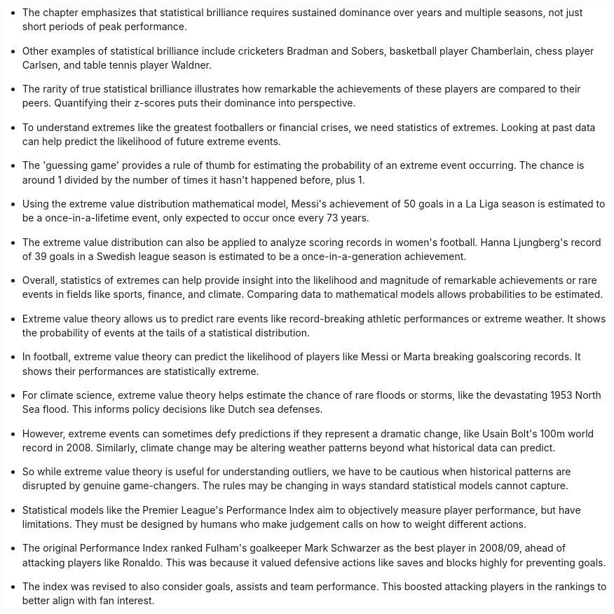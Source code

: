 - The chapter emphasizes that statistical brilliance requires sustained dominance over years and multiple seasons, not just short periods of peak performance.

- Other examples of statistical brilliance include cricketers Bradman and Sobers, basketball player Chamberlain, chess player Carlsen, and table tennis player Waldner. 

- The rarity of true statistical brilliance illustrates how remarkable the achievements of these players are compared to their peers. Quantifying their z-scores puts their dominance into perspective.

 

- To understand extremes like the greatest footballers or financial crises, we need statistics of extremes. Looking at past data can help predict the likelihood of future extreme events. 

- The 'guessing game' provides a rule of thumb for estimating the probability of an extreme event occurring. The chance is around 1 divided by the number of times it hasn't happened before, plus 1.

- Using the extreme value distribution mathematical model, Messi's achievement of 50 goals in a La Liga season is estimated to be a once-in-a-lifetime event, only expected to occur once every 73 years. 

- The extreme value distribution can also be applied to analyze scoring records in women's football. Hanna Ljungberg's record of 39 goals in a Swedish league season is estimated to be a once-in-a-generation achievement.

- Overall, statistics of extremes can help provide insight into the likelihood and magnitude of remarkable achievements or rare events in fields like sports, finance, and climate. Comparing data to mathematical models allows probabilities to be estimated.

 

- Extreme value theory allows us to predict rare events like record-breaking athletic performances or extreme weather. It shows the probability of events at the tails of a statistical distribution.

- In football, extreme value theory can predict the likelihood of players like Messi or Marta breaking goalscoring records. It shows their performances are statistically extreme. 

- For climate science, extreme value theory helps estimate the chance of rare floods or storms, like the devastating 1953 North Sea flood. This informs policy decisions like Dutch sea defenses. 

- However, extreme events can sometimes defy predictions if they represent a dramatic change, like Usain Bolt's 100m world record in 2008. Similarly, climate change may be altering weather patterns beyond what historical data can predict.

- So while extreme value theory is useful for understanding outliers, we have to be cautious when historical patterns are disrupted by genuine game-changers. The rules may be changing in ways standard statistical models cannot capture.

 

- Statistical models like the Premier League's Performance Index aim to objectively measure player performance, but have limitations. They must be designed by humans who make judgement calls on how to weight different actions.

- The original Performance Index ranked Fulham's goalkeeper Mark Schwarzer as the best player in 2008/09, ahead of attacking players like Ronaldo. This was because it valued defensive actions like saves and blocks highly for preventing goals. 

- The index was revised to also consider goals, assists and team performance. This boosted attacking players in the rankings to better align with fan interest. 
